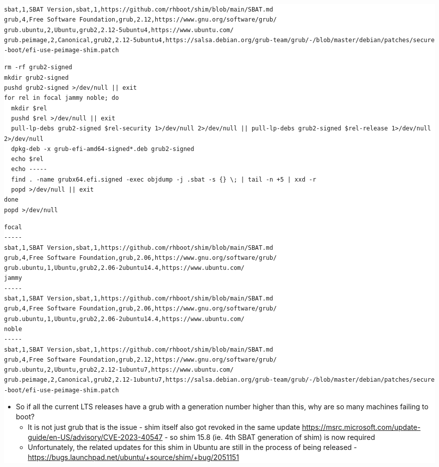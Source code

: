 ```text
sbat,1,SBAT Version,sbat,1,https://github.com/rhboot/shim/blob/main/SBAT.md
grub,4,Free Software Foundation,grub,2.12,https://www.gnu.org/software/grub/
grub.ubuntu,2,Ubuntu,grub2,2.12-5ubuntu4,https://www.ubuntu.com/
grub.peimage,2,Canonical,grub2,2.12-5ubuntu4,https://salsa.debian.org/grub-team/grub/-/blob/master/debian/patches/secure-boot/efi-use-peimage-shim.patch
```

```shell
rm -rf grub2-signed
mkdir grub2-signed
pushd grub2-signed >/dev/null || exit
for rel in focal jammy noble; do
  mkdir $rel
  pushd $rel >/dev/null || exit
  pull-lp-debs grub2-signed $rel-security 1>/dev/null 2>/dev/null || pull-lp-debs grub2-signed $rel-release 1>/dev/null 2>/dev/null
  dpkg-deb -x grub-efi-amd64-signed*.deb grub2-signed
  echo $rel
  echo -----
  find . -name grubx64.efi.signed -exec objdump -j .sbat -s {} \; | tail -n +5 | xxd -r
  popd >/dev/null || exit
done
popd >/dev/null
```

```text
focal
-----
sbat,1,SBAT Version,sbat,1,https://github.com/rhboot/shim/blob/main/SBAT.md
grub,4,Free Software Foundation,grub,2.06,https://www.gnu.org/software/grub/
grub.ubuntu,1,Ubuntu,grub2,2.06-2ubuntu14.4,https://www.ubuntu.com/
jammy
-----
sbat,1,SBAT Version,sbat,1,https://github.com/rhboot/shim/blob/main/SBAT.md
grub,4,Free Software Foundation,grub,2.06,https://www.gnu.org/software/grub/
grub.ubuntu,1,Ubuntu,grub2,2.06-2ubuntu14.4,https://www.ubuntu.com/
noble
-----
sbat,1,SBAT Version,sbat,1,https://github.com/rhboot/shim/blob/main/SBAT.md
grub,4,Free Software Foundation,grub,2.12,https://www.gnu.org/software/grub/
grub.ubuntu,2,Ubuntu,grub2,2.12-1ubuntu7,https://www.ubuntu.com/
grub.peimage,2,Canonical,grub2,2.12-1ubuntu7,https://salsa.debian.org/grub-team/grub/-/blob/master/debian/patches/secure-boot/efi-use-peimage-shim.patch
```

-   So if all the current LTS releases have a grub with a generation number higher
    than this, why are so many machines failing to boot?
    -   It is not just grub that is the issue - shim itself also got revoked in the
        same update
        <https://msrc.microsoft.com/update-guide/en-US/advisory/CVE-2023-40547> - so
        shim 15.8 (ie. 4th SBAT generation of shim) is now required
    -   Unfortunately, the related updates for this shim in Ubuntu are still in the
        process of being released -
        <https://bugs.launchpad.net/ubuntu/+source/shim/+bug/2051151>
